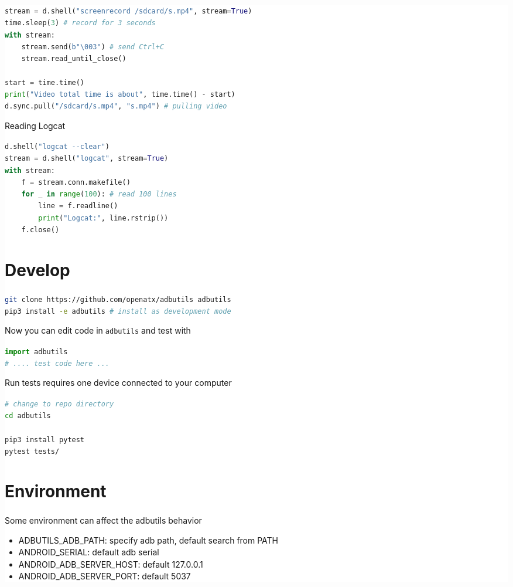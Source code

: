 ```python
stream = d.shell("screenrecord /sdcard/s.mp4", stream=True)
time.sleep(3) # record for 3 seconds
with stream:
	stream.send(b"\003") # send Ctrl+C
	stream.read_until_close()

start = time.time()
print("Video total time is about", time.time() - start)
d.sync.pull("/sdcard/s.mp4", "s.mp4") # pulling video
```

Reading Logcat

```python
d.shell("logcat --clear")
stream = d.shell("logcat", stream=True)
with stream:
    f = stream.conn.makefile()
    for _ in range(100): # read 100 lines
        line = f.readline()
        print("Logcat:", line.rstrip())
    f.close()
```

# Develop
```sh
git clone https://github.com/openatx/adbutils adbutils
pip3 install -e adbutils # install as development mode
```

Now you can edit code in `adbutils` and test with

```python
import adbutils
# .... test code here ...
```

Run tests requires one device connected to your computer

```sh
# change to repo directory
cd adbutils

pip3 install pytest
pytest tests/
```

# Environment
Some environment can affect the adbutils behavior

- ADBUTILS_ADB_PATH: specify adb path, default search from PATH
- ANDROID_SERIAL: default adb serial
- ANDROID_ADB_SERVER_HOST: default 127.0.0.1
- ANDROID_ADB_SERVER_PORT: default 5037
